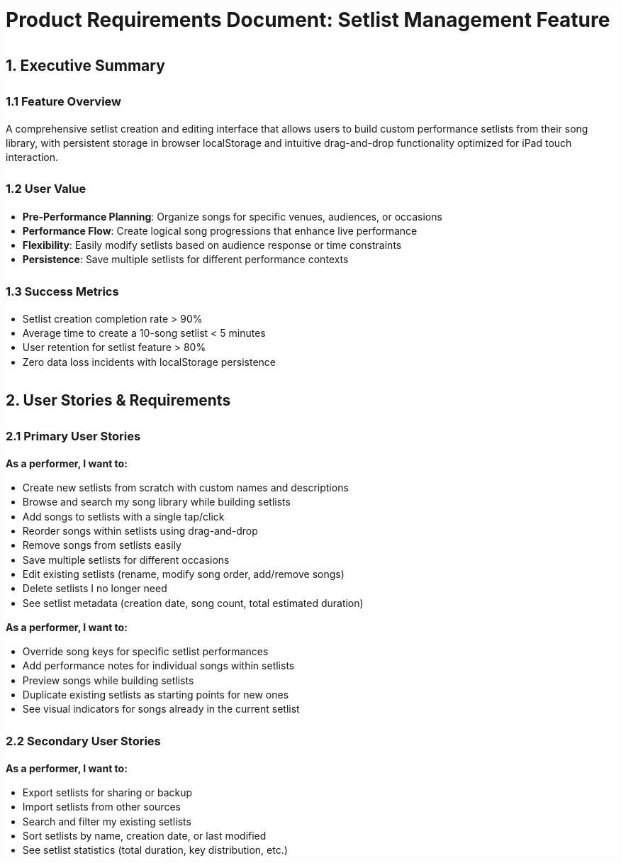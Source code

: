 # Product Requirements Document: Setlist Management Feature

## 1. Executive Summary

### 1.1 Feature Overview
A comprehensive setlist creation and editing interface that allows users to build custom performance setlists from their song library, with persistent storage in browser localStorage and intuitive drag-and-drop functionality optimized for iPad touch interaction.

### 1.2 User Value
- **Pre-Performance Planning**: Organize songs for specific venues, audiences, or occasions
- **Performance Flow**: Create logical song progressions that enhance live performance
- **Flexibility**: Easily modify setlists based on audience response or time constraints
- **Persistence**: Save multiple setlists for different performance contexts

### 1.3 Success Metrics
- Setlist creation completion rate > 90%
- Average time to create a 10-song setlist < 5 minutes
- User retention for setlist feature > 80%
- Zero data loss incidents with localStorage persistence

## 2. User Stories & Requirements

### 2.1 Primary User Stories

**As a performer, I want to:**
- Create new setlists from scratch with custom names and descriptions
- Browse and search my song library while building setlists
- Add songs to setlists with a single tap/click
- Reorder songs within setlists using drag-and-drop
- Remove songs from setlists easily
- Save multiple setlists for different occasions
- Edit existing setlists (rename, modify song order, add/remove songs)
- Delete setlists I no longer need
- See setlist metadata (creation date, song count, total estimated duration)

**As a performer, I want to:**
- Override song keys for specific setlist performances
- Add performance notes for individual songs within setlists
- Preview songs while building setlists
- Duplicate existing setlists as starting points for new ones
- See visual indicators for songs already in the current setlist

### 2.2 Secondary User Stories

**As a performer, I want to:**
- Export setlists for sharing or backup
- Import setlists from other sources
- Search and filter my existing setlists
- Sort setlists by name, creation date, or last modified
- See setlist statistics (total duration, key distribution, etc.)
